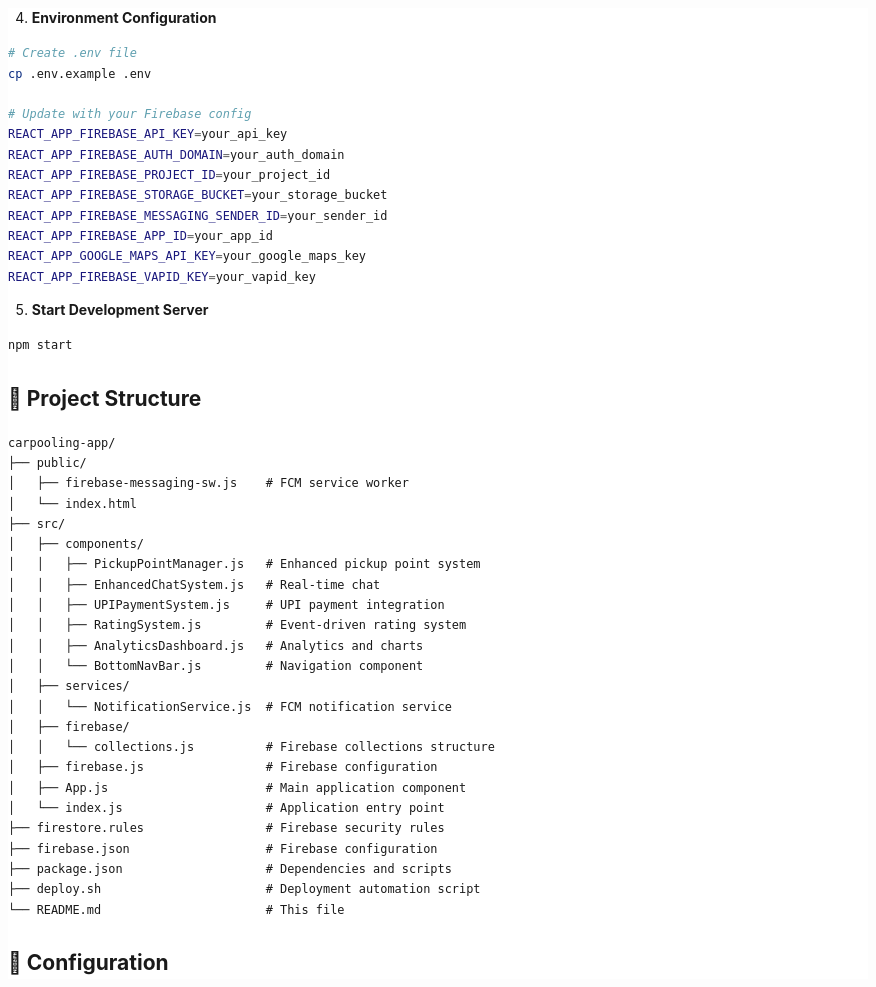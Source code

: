 4. **Environment Configuration**
```bash
# Create .env file
cp .env.example .env

# Update with your Firebase config
REACT_APP_FIREBASE_API_KEY=your_api_key
REACT_APP_FIREBASE_AUTH_DOMAIN=your_auth_domain
REACT_APP_FIREBASE_PROJECT_ID=your_project_id
REACT_APP_FIREBASE_STORAGE_BUCKET=your_storage_bucket
REACT_APP_FIREBASE_MESSAGING_SENDER_ID=your_sender_id
REACT_APP_FIREBASE_APP_ID=your_app_id
REACT_APP_GOOGLE_MAPS_API_KEY=your_google_maps_key
REACT_APP_FIREBASE_VAPID_KEY=your_vapid_key
```

5. **Start Development Server**
```bash
npm start
```

## 📁 Project Structure

```
carpooling-app/
├── public/
│   ├── firebase-messaging-sw.js    # FCM service worker
│   └── index.html
├── src/
│   ├── components/
│   │   ├── PickupPointManager.js   # Enhanced pickup point system
│   │   ├── EnhancedChatSystem.js   # Real-time chat
│   │   ├── UPIPaymentSystem.js     # UPI payment integration
│   │   ├── RatingSystem.js         # Event-driven rating system
│   │   ├── AnalyticsDashboard.js   # Analytics and charts
│   │   └── BottomNavBar.js         # Navigation component
│   ├── services/
│   │   └── NotificationService.js  # FCM notification service
│   ├── firebase/
│   │   └── collections.js          # Firebase collections structure
│   ├── firebase.js                 # Firebase configuration
│   ├── App.js                      # Main application component
│   └── index.js                    # Application entry point
├── firestore.rules                 # Firebase security rules
├── firebase.json                   # Firebase configuration
├── package.json                    # Dependencies and scripts
├── deploy.sh                       # Deployment automation script
└── README.md                       # This file
```

## 🔧 Configuration

